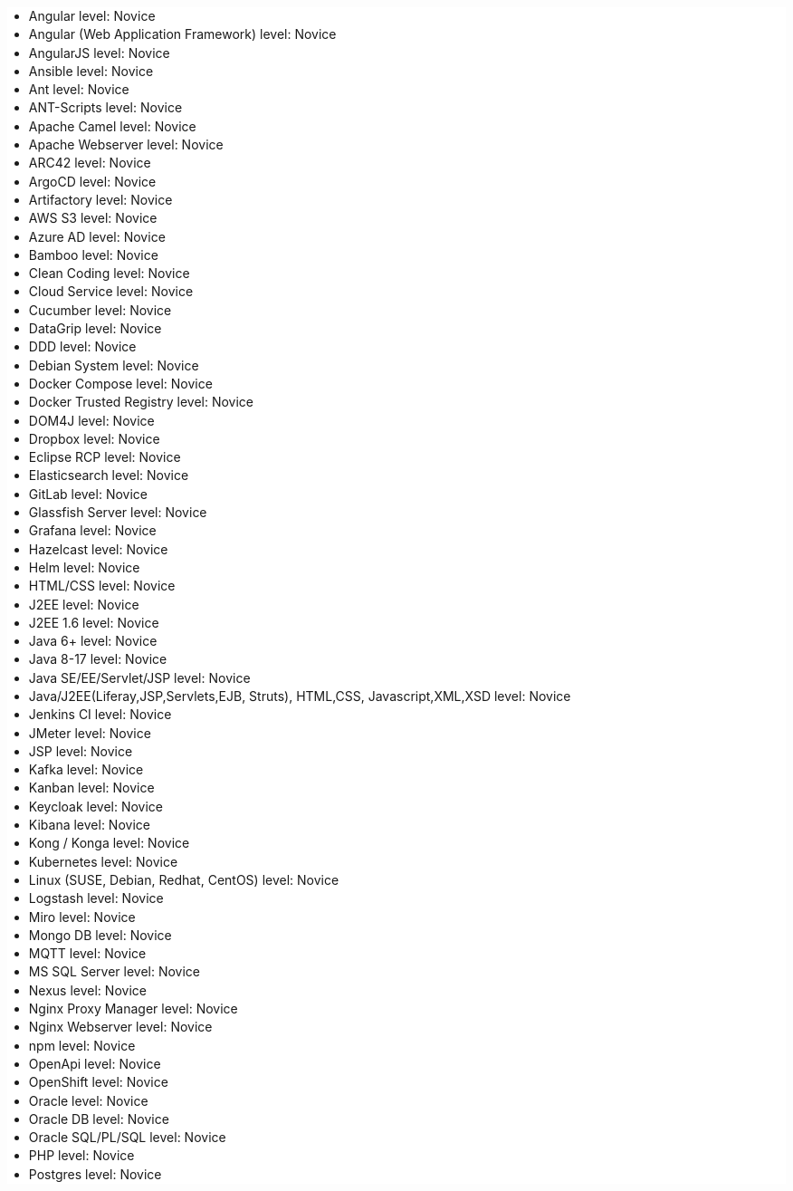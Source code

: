 - Angular level: Novice
- Angular (Web Application Framework) level: Novice
- AngularJS level: Novice
- Ansible level: Novice
- Ant level: Novice
- ANT-Scripts level: Novice
- Apache Camel level: Novice
- Apache Webserver level: Novice
- ARC42 level: Novice
- ArgoCD level: Novice
- Artifactory level: Novice
- AWS S3 level: Novice
- Azure AD level: Novice
- Bamboo level: Novice
- Clean Coding level: Novice
- Cloud Service level: Novice
- Cucumber level: Novice
- DataGrip level: Novice
- DDD level: Novice
- Debian System level: Novice
- Docker Compose level: Novice
- Docker Trusted Registry level: Novice
- DOM4J level: Novice
- Dropbox level: Novice
- Eclipse RCP level: Novice
- Elasticsearch level: Novice
- GitLab level: Novice
- Glassfish Server level: Novice
- Grafana level: Novice
- Hazelcast level: Novice
- Helm level: Novice
- HTML/CSS level: Novice
- J2EE level: Novice
- J2EE 1.6 level: Novice
- Java 6+ level: Novice
- Java 8-17 level: Novice
- Java SE/EE/Servlet/JSP level: Novice
- Java/J2EE(Liferay,JSP,Servlets,EJB, Struts), HTML,CSS, Javascript,XML,XSD level: Novice
- Jenkins CI level: Novice
- JMeter level: Novice
- JSP level: Novice
- Kafka level: Novice
- Kanban level: Novice
- Keycloak level: Novice
- Kibana level: Novice
- Kong / Konga level: Novice
- Kubernetes level: Novice
- Linux (SUSE, Debian, Redhat, CentOS) level: Novice
- Logstash level: Novice
- Miro level: Novice
- Mongo DB level: Novice
- MQTT level: Novice
- MS SQL Server level: Novice
- Nexus level: Novice
- Nginx Proxy Manager level: Novice
- Nginx Webserver level: Novice
- npm level: Novice
- OpenApi level: Novice
- OpenShift level: Novice
- Oracle level: Novice
- Oracle DB level: Novice
- Oracle SQL/PL/SQL level: Novice
- PHP level: Novice
- Postgres level: Novice